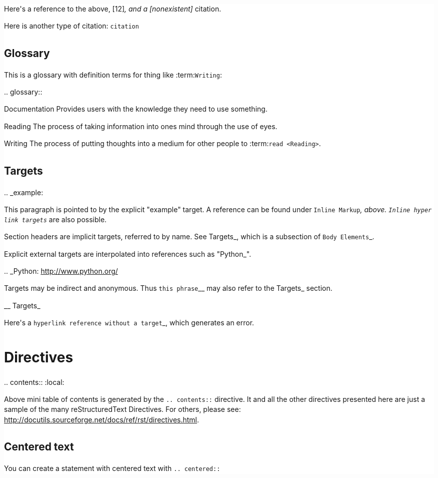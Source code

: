 
Here's a reference to the above, [12]_, and a [nonexistent]_ citation.

Here is another type of citation: `citation`

Glossary
--------

This is a glossary with definition terms for thing like :term:`Writing`:

.. glossary::

  Documentation
     Provides users with the knowledge they need to use something.

  Reading
     The process of taking information into ones mind through the use of eyes.

  Writing
     The process of putting thoughts into a medium for other people to :term:`read <Reading>`.

Targets
-------

.. _example:

This paragraph is pointed to by the explicit "example" target.
A reference can be found under `Inline Markup`_, above. `Inline
hyperlink targets`_ are also possible.

Section headers are implicit targets, referred to by name. See
Targets_, which is a subsection of `Body Elements`_.

Explicit external targets are interpolated into references such as "Python_".

.. _Python: http://www.python.org/

Targets may be indirect and anonymous.  Thus `this phrase`__ may also
refer to the Targets_ section.

__ Targets_

Here's a `hyperlink reference without a target`_, which generates an error.


Directives
==========

.. contents::
   :local:

Above mini table of contents is generated by the ``.. contents::`` directive.
It and all the other directives presented here are just a sample of the many
reStructuredText Directives. For others, please see:
http://docutils.sourceforge.net/docs/ref/rst/directives.html.


Centered text
-------------

You can create a statement with centered text with ``.. centered::``
